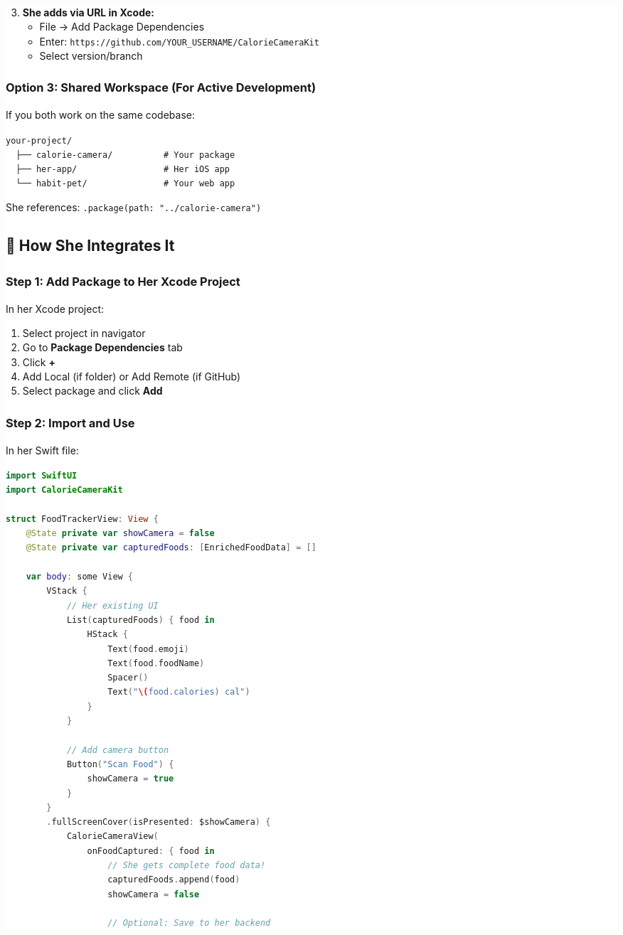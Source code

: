 3. **She adds via URL in Xcode:**
   - File → Add Package Dependencies
   - Enter: `https://github.com/YOUR_USERNAME/CalorieCameraKit`
   - Select version/branch

### Option 3: Shared Workspace (For Active Development)

If you both work on the same codebase:
```
your-project/
  ├── calorie-camera/          # Your package
  ├── her-app/                 # Her iOS app
  └── habit-pet/               # Your web app
```

She references: `.package(path: "../calorie-camera")`

## 📱 How She Integrates It

### Step 1: Add Package to Her Xcode Project

In her Xcode project:
1. Select project in navigator
2. Go to **Package Dependencies** tab
3. Click **+**
4. Add Local (if folder) or Add Remote (if GitHub)
5. Select package and click **Add**

### Step 2: Import and Use

In her Swift file:

```swift
import SwiftUI
import CalorieCameraKit

struct FoodTrackerView: View {
    @State private var showCamera = false
    @State private var capturedFoods: [EnrichedFoodData] = []

    var body: some View {
        VStack {
            // Her existing UI
            List(capturedFoods) { food in
                HStack {
                    Text(food.emoji)
                    Text(food.foodName)
                    Spacer()
                    Text("\(food.calories) cal")
                }
            }

            // Add camera button
            Button("Scan Food") {
                showCamera = true
            }
        }
        .fullScreenCover(isPresented: $showCamera) {
            CalorieCameraView(
                onFoodCaptured: { food in
                    // She gets complete food data!
                    capturedFoods.append(food)
                    showCamera = false

                    // Optional: Save to her backend
```